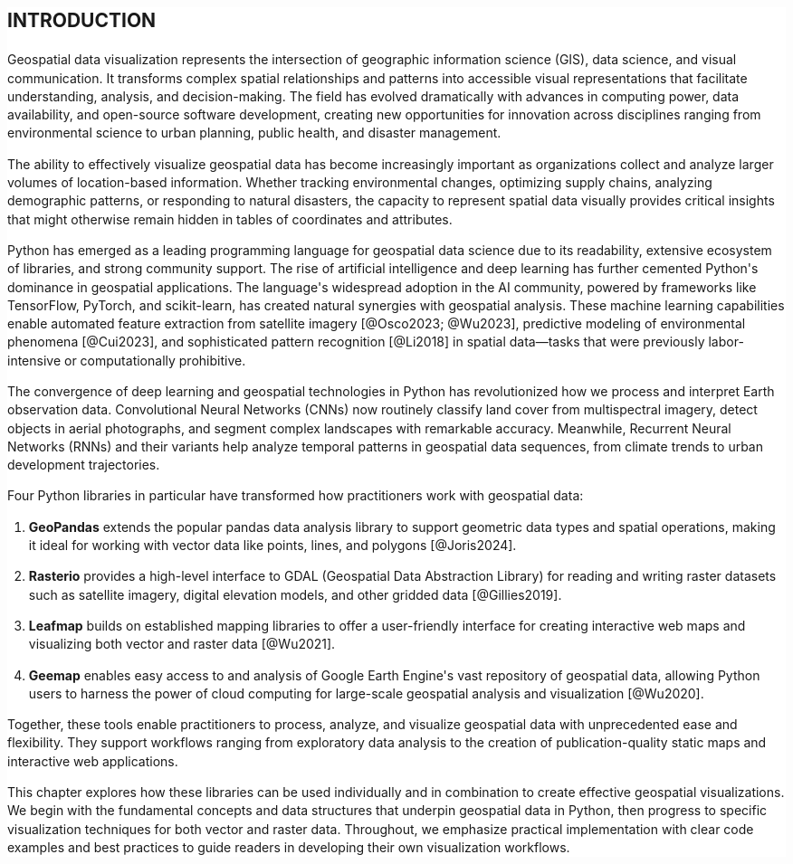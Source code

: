 ## INTRODUCTION

Geospatial data visualization represents the intersection of geographic information science (GIS), data science, and visual communication. It transforms complex spatial relationships and patterns into accessible visual representations that facilitate understanding, analysis, and decision-making. The field has evolved dramatically with advances in computing power, data availability, and open-source software development, creating new opportunities for innovation across disciplines ranging from environmental science to urban planning, public health, and disaster management.

The ability to effectively visualize geospatial data has become increasingly important as organizations collect and analyze larger volumes of location-based information. Whether tracking environmental changes, optimizing supply chains, analyzing demographic patterns, or responding to natural disasters, the capacity to represent spatial data visually provides critical insights that might otherwise remain hidden in tables of coordinates and attributes.

Python has emerged as a leading programming language for geospatial data science due to its readability, extensive ecosystem of libraries, and strong community support. The rise of artificial intelligence and deep learning has further cemented Python's dominance in geospatial applications. The language's widespread adoption in the AI community, powered by frameworks like TensorFlow, PyTorch, and scikit-learn, has created natural synergies with geospatial analysis. These machine learning capabilities enable automated feature extraction from satellite imagery [@Osco2023; @Wu2023], predictive modeling of environmental phenomena [@Cui2023], and sophisticated pattern recognition [@Li2018] in spatial data—tasks that were previously labor-intensive or computationally prohibitive.

The convergence of deep learning and geospatial technologies in Python has revolutionized how we process and interpret Earth observation data. Convolutional Neural Networks (CNNs) now routinely classify land cover from multispectral imagery, detect objects in aerial photographs, and segment complex landscapes with remarkable accuracy. Meanwhile, Recurrent Neural Networks (RNNs) and their variants help analyze temporal patterns in geospatial data sequences, from climate trends to urban development trajectories.

Four Python libraries in particular have transformed how practitioners work with geospatial data:

1. **GeoPandas** extends the popular pandas data analysis library to support geometric data types and spatial operations, making it ideal for working with vector data like points, lines, and polygons [@Joris2024].

2. **Rasterio** provides a high-level interface to GDAL (Geospatial Data Abstraction Library) for reading and writing raster datasets such as satellite imagery, digital elevation models, and other gridded data [@Gillies2019].

3. **Leafmap** builds on established mapping libraries to offer a user-friendly interface for creating interactive web maps and visualizing both vector and raster data [@Wu2021].

4. **Geemap** enables easy access to and analysis of Google Earth Engine's vast repository of geospatial data, allowing Python users to harness the power of cloud computing for large-scale geospatial analysis and visualization [@Wu2020].

Together, these tools enable practitioners to process, analyze, and visualize geospatial data with unprecedented ease and flexibility. They support workflows ranging from exploratory data analysis to the creation of publication-quality static maps and interactive web applications.

This chapter explores how these libraries can be used individually and in combination to create effective geospatial visualizations. We begin with the fundamental concepts and data structures that underpin geospatial data in Python, then progress to specific visualization techniques for both vector and raster data. Throughout, we emphasize practical implementation with clear code examples and best practices to guide readers in developing their own visualization workflows.
